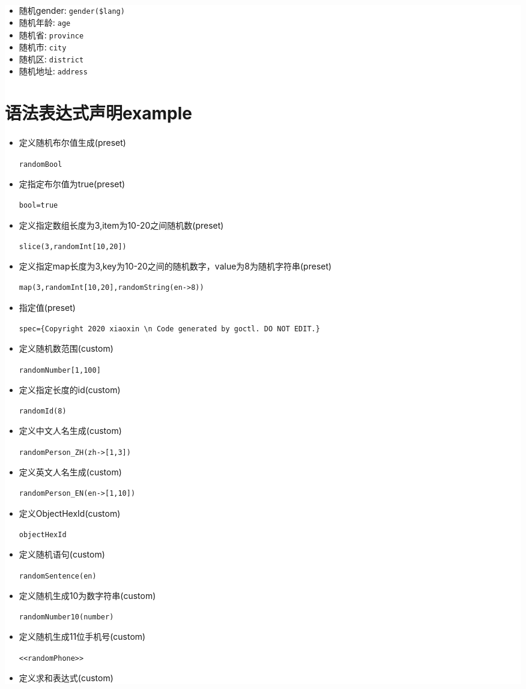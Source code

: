 * 随机gender: `gender($lang)`
* 随机年龄: `age`
* 随机省: `province`
* 随机市: `city`
* 随机区: `district`
* 随机地址: `address`


# 语法表达式声明example

* 定义随机布尔值生成(preset)

    `randomBool`

* 定指定布尔值为true(preset)

    `bool=true`

* 定义指定数组长度为3,item为10-20之间随机数(preset)

    `slice(3,randomInt[10,20])`

* 定义指定map长度为3,key为10-20之间的随机数字，value为8为随机字符串(preset)

    `map(3,randomInt[10,20],randomString(en->8))`

* 指定值(preset)

    `spec={Copyright 2020 xiaoxin \n Code generated by goctl. DO NOT EDIT.}`

* 定义随机数范围(custom)

    `randomNumber[1,100]`

* 定义指定长度的id(custom)

    `randomId(8)`

* 定义中文人名生成(custom)

    `randomPerson_ZH(zh->[1,3])`

* 定义英文人名生成(custom)

    `randomPerson_EN(en->[1,10])`

* 定义ObjectHexId(custom)

    `objectHexId`

* 定义随机语句(custom)

    `randomSentence(en)`

* 定义随机生成10为数字符串(custom)

    `randomNumber10(number)`

* 定义随机生成11位手机号(custom)

    `<<randomPhone>>`

* 定义求和表达式(custom)
